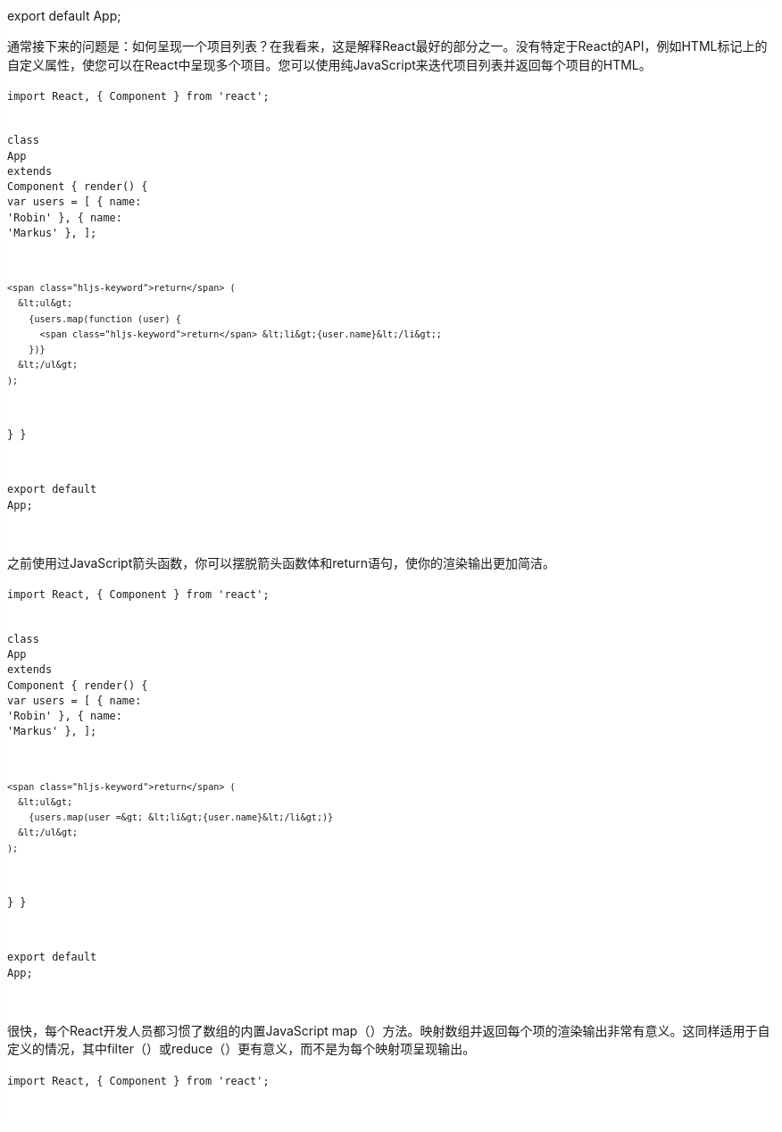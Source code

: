 export <span class="hljs-keyword">default</span> <span class="hljs-type">App</span>;

</code></pre>
<p>通常接下来的问题是：如何呈现一个项目列表？在我看来，这是解释React最好的部分之一。没有特定于React的API，例如HTML标记上的自定义属性，使您可以在React中呈现多个项目。您可以使用纯JavaScript来迭代项目列表并返回每个项目的HTML。</p>
<pre><code class="hljs scala"><span class="hljs-keyword">import</span> <span class="hljs-type">React</span>, { <span class="hljs-type">Component</span> } from <span class="hljs-symbol">'reac</span>t';

<span class="hljs-class"><span class="hljs-keyword">class</span> <span class="hljs-title">App</span> <span class="hljs-keyword">extends</span> <span class="hljs-title">Component</span> </span>{
  render() {
    <span class="hljs-keyword">var</span> users = [
      { name: <span class="hljs-symbol">'Robi</span>n' },
      { name: <span class="hljs-symbol">'Marku</span>s' },
    ];

    <span class="hljs-keyword">return</span> (
      &lt;ul&gt;
        {users.map(function (user) {
          <span class="hljs-keyword">return</span> &lt;li&gt;{user.name}&lt;/li&gt;;
        })}
      &lt;/ul&gt;
    );
  }
}

export <span class="hljs-keyword">default</span> <span class="hljs-type">App</span>;

</code></pre>
<p>之前使用过JavaScript箭头函数，你可以摆脱箭头函数体和return语句，使你的渲染输出更加简洁。</p>
<pre><code class="hljs scala"><span class="hljs-keyword">import</span> <span class="hljs-type">React</span>, { <span class="hljs-type">Component</span> } from <span class="hljs-symbol">'reac</span>t';

<span class="hljs-class"><span class="hljs-keyword">class</span> <span class="hljs-title">App</span> <span class="hljs-keyword">extends</span> <span class="hljs-title">Component</span> </span>{
  render() {
    <span class="hljs-keyword">var</span> users = [
      { name: <span class="hljs-symbol">'Robi</span>n' },
      { name: <span class="hljs-symbol">'Marku</span>s' },
    ];

    <span class="hljs-keyword">return</span> (
      &lt;ul&gt;
        {users.map(user =&gt; &lt;li&gt;{user.name}&lt;/li&gt;)}
      &lt;/ul&gt;
    );
  }
}

export <span class="hljs-keyword">default</span> <span class="hljs-type">App</span>;

</code></pre>
<p>很快，每个React开发人员都习惯了数组的内置JavaScript map（）方法。映射数组并返回每个项的渲染输出非常有意义。这同样适用于自定义的情况，其中filter（）或reduce（）更有意义，而不是为每个映射项呈现输出。</p>
<pre><code class="hljs scala"><span class="hljs-keyword">import</span> <span class="hljs-type">React</span>, { <span class="hljs-type">Component</span> } from <span class="hljs-symbol">'reac</span>t';
